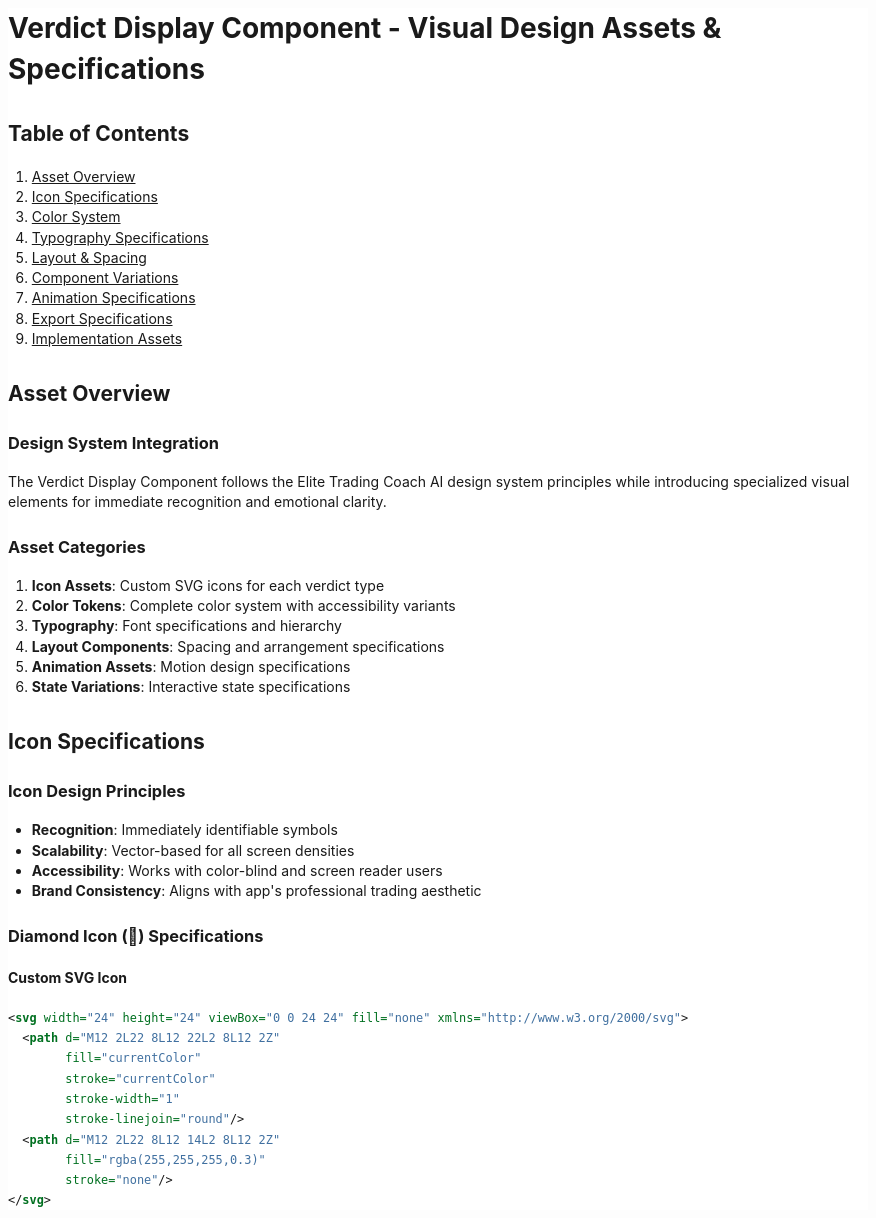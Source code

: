# Verdict Display Component - Visual Design Assets & Specifications

## Table of Contents
1. [Asset Overview](#asset-overview)
2. [Icon Specifications](#icon-specifications)
3. [Color System](#color-system)
4. [Typography Specifications](#typography-specifications)
5. [Layout & Spacing](#layout--spacing)
6. [Component Variations](#component-variations)
7. [Animation Specifications](#animation-specifications)
8. [Export Specifications](#export-specifications)
9. [Implementation Assets](#implementation-assets)

## Asset Overview

### Design System Integration
The Verdict Display Component follows the Elite Trading Coach AI design system principles while introducing specialized visual elements for immediate recognition and emotional clarity.

### Asset Categories
1. **Icon Assets**: Custom SVG icons for each verdict type
2. **Color Tokens**: Complete color system with accessibility variants
3. **Typography**: Font specifications and hierarchy
4. **Layout Components**: Spacing and arrangement specifications
5. **Animation Assets**: Motion design specifications
6. **State Variations**: Interactive state specifications

## Icon Specifications

### Icon Design Principles
- **Recognition**: Immediately identifiable symbols
- **Scalability**: Vector-based for all screen densities
- **Accessibility**: Works with color-blind and screen reader users
- **Brand Consistency**: Aligns with app's professional trading aesthetic

### Diamond Icon (🔸) Specifications

#### Custom SVG Icon
```svg
<svg width="24" height="24" viewBox="0 0 24 24" fill="none" xmlns="http://www.w3.org/2000/svg">
  <path d="M12 2L22 8L12 22L2 8L12 2Z" 
        fill="currentColor" 
        stroke="currentColor" 
        stroke-width="1" 
        stroke-linejoin="round"/>
  <path d="M12 2L22 8L12 14L2 8L12 2Z" 
        fill="rgba(255,255,255,0.3)" 
        stroke="none"/>
</svg>
```
